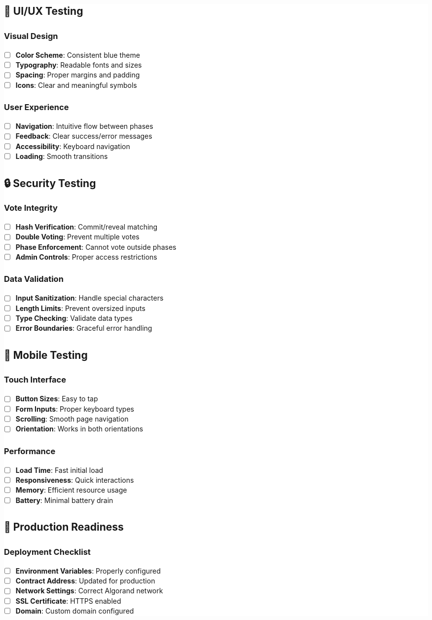 ## 🎨 **UI/UX Testing**

### **Visual Design**
- [ ] **Color Scheme**: Consistent blue theme
- [ ] **Typography**: Readable fonts and sizes
- [ ] **Spacing**: Proper margins and padding
- [ ] **Icons**: Clear and meaningful symbols

### **User Experience**
- [ ] **Navigation**: Intuitive flow between phases
- [ ] **Feedback**: Clear success/error messages
- [ ] **Accessibility**: Keyboard navigation
- [ ] **Loading**: Smooth transitions

## 🔒 **Security Testing**

### **Vote Integrity**
- [ ] **Hash Verification**: Commit/reveal matching
- [ ] **Double Voting**: Prevent multiple votes
- [ ] **Phase Enforcement**: Cannot vote outside phases
- [ ] **Admin Controls**: Proper access restrictions

### **Data Validation**
- [ ] **Input Sanitization**: Handle special characters
- [ ] **Length Limits**: Prevent oversized inputs
- [ ] **Type Checking**: Validate data types
- [ ] **Error Boundaries**: Graceful error handling

## 📱 **Mobile Testing**

### **Touch Interface**
- [ ] **Button Sizes**: Easy to tap
- [ ] **Form Inputs**: Proper keyboard types
- [ ] **Scrolling**: Smooth page navigation
- [ ] **Orientation**: Works in both orientations

### **Performance**
- [ ] **Load Time**: Fast initial load
- [ ] **Responsiveness**: Quick interactions
- [ ] **Memory**: Efficient resource usage
- [ ] **Battery**: Minimal battery drain

## 🚀 **Production Readiness**

### **Deployment Checklist**
- [ ] **Environment Variables**: Properly configured
- [ ] **Contract Address**: Updated for production
- [ ] **Network Settings**: Correct Algorand network
- [ ] **SSL Certificate**: HTTPS enabled
- [ ] **Domain**: Custom domain configured
